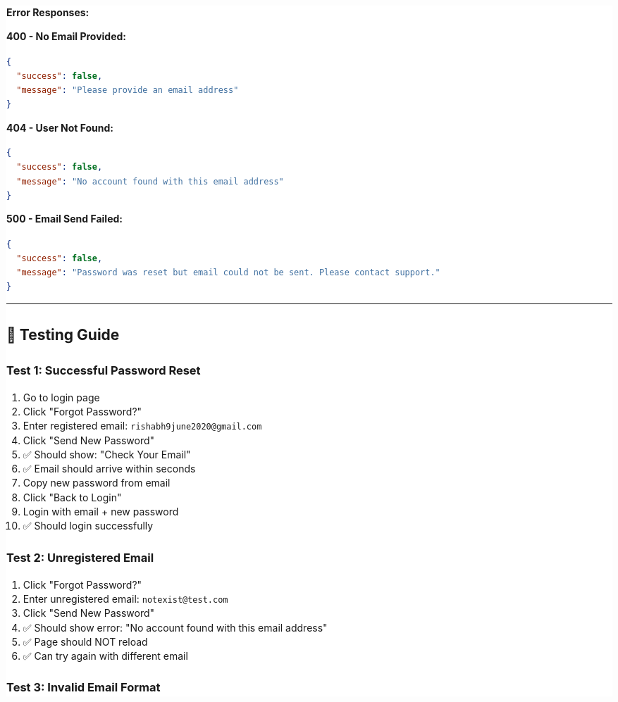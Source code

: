 **Error Responses:**

**400 - No Email Provided:**
```json
{
  "success": false,
  "message": "Please provide an email address"
}
```

**404 - User Not Found:**
```json
{
  "success": false,
  "message": "No account found with this email address"
}
```

**500 - Email Send Failed:**
```json
{
  "success": false,
  "message": "Password was reset but email could not be sent. Please contact support."
}
```

---

## 🧪 Testing Guide

### Test 1: Successful Password Reset

1. Go to login page
2. Click "Forgot Password?"
3. Enter registered email: `rishabh9june2020@gmail.com`
4. Click "Send New Password"
5. ✅ Should show: "Check Your Email"
6. ✅ Email should arrive within seconds
7. Copy new password from email
8. Click "Back to Login"
9. Login with email + new password
10. ✅ Should login successfully

### Test 2: Unregistered Email

1. Click "Forgot Password?"
2. Enter unregistered email: `notexist@test.com`
3. Click "Send New Password"
4. ✅ Should show error: "No account found with this email address"
5. ✅ Page should NOT reload
6. ✅ Can try again with different email

### Test 3: Invalid Email Format
